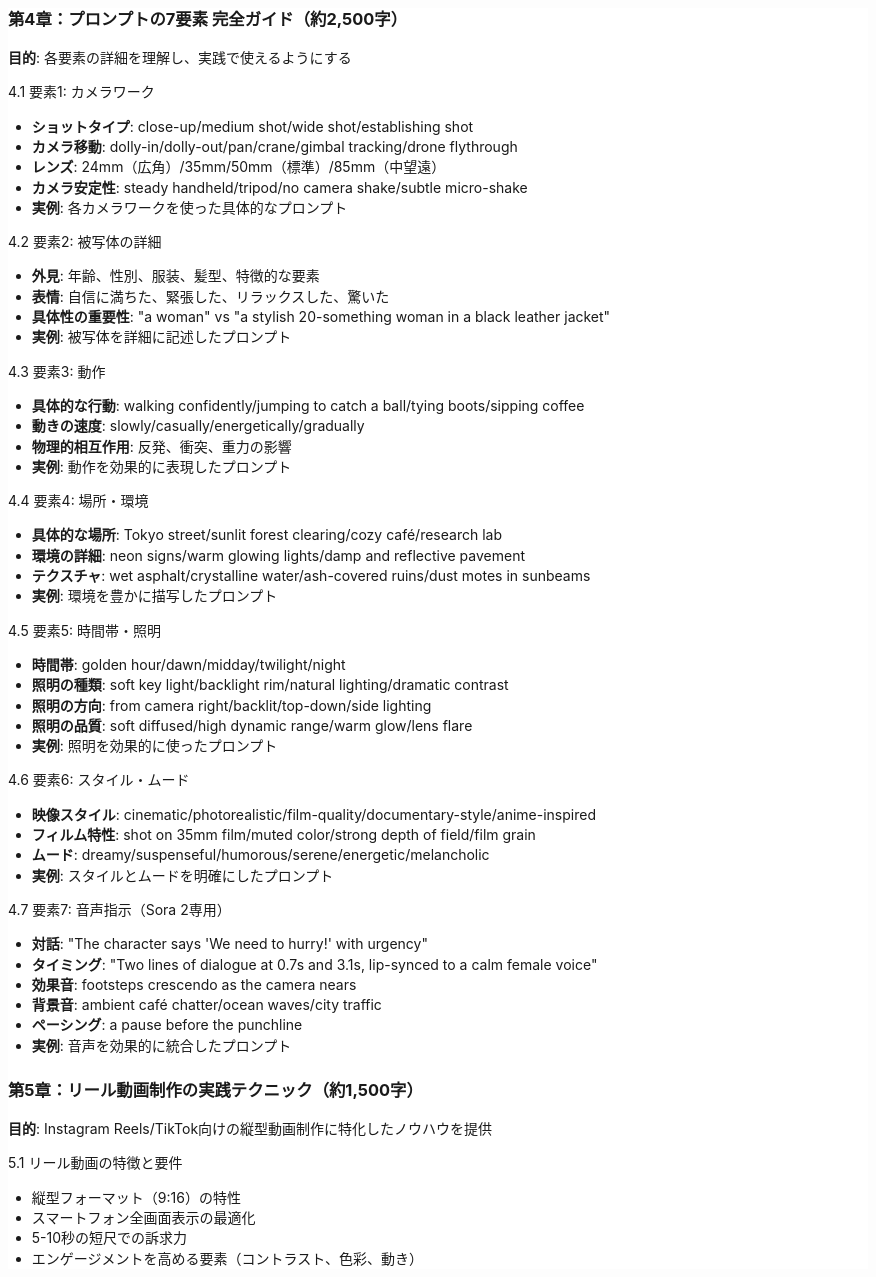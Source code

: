 ### 第4章：プロンプトの7要素 完全ガイド（約2,500字）
**目的**: 各要素の詳細を理解し、実践で使えるようにする

4.1 要素1: カメラワーク
- **ショットタイプ**: close-up/medium shot/wide shot/establishing shot
- **カメラ移動**: dolly-in/dolly-out/pan/crane/gimbal tracking/drone flythrough
- **レンズ**: 24mm（広角）/35mm/50mm（標準）/85mm（中望遠）
- **カメラ安定性**: steady handheld/tripod/no camera shake/subtle micro-shake
- **実例**: 各カメラワークを使った具体的なプロンプト

4.2 要素2: 被写体の詳細
- **外見**: 年齢、性別、服装、髪型、特徴的な要素
- **表情**: 自信に満ちた、緊張した、リラックスした、驚いた
- **具体性の重要性**: "a woman" vs "a stylish 20-something woman in a black leather jacket"
- **実例**: 被写体を詳細に記述したプロンプト

4.3 要素3: 動作
- **具体的な行動**: walking confidently/jumping to catch a ball/tying boots/sipping coffee
- **動きの速度**: slowly/casually/energetically/gradually
- **物理的相互作用**: 反発、衝突、重力の影響
- **実例**: 動作を効果的に表現したプロンプト

4.4 要素4: 場所・環境
- **具体的な場所**: Tokyo street/sunlit forest clearing/cozy café/research lab
- **環境の詳細**: neon signs/warm glowing lights/damp and reflective pavement
- **テクスチャ**: wet asphalt/crystalline water/ash-covered ruins/dust motes in sunbeams
- **実例**: 環境を豊かに描写したプロンプト

4.5 要素5: 時間帯・照明
- **時間帯**: golden hour/dawn/midday/twilight/night
- **照明の種類**: soft key light/backlight rim/natural lighting/dramatic contrast
- **照明の方向**: from camera right/backlit/top-down/side lighting
- **照明の品質**: soft diffused/high dynamic range/warm glow/lens flare
- **実例**: 照明を効果的に使ったプロンプト

4.6 要素6: スタイル・ムード
- **映像スタイル**: cinematic/photorealistic/film-quality/documentary-style/anime-inspired
- **フィルム特性**: shot on 35mm film/muted color/strong depth of field/film grain
- **ムード**: dreamy/suspenseful/humorous/serene/energetic/melancholic
- **実例**: スタイルとムードを明確にしたプロンプト

4.7 要素7: 音声指示（Sora 2専用）
- **対話**: "The character says 'We need to hurry!' with urgency"
- **タイミング**: "Two lines of dialogue at 0.7s and 3.1s, lip-synced to a calm female voice"
- **効果音**: footsteps crescendo as the camera nears
- **背景音**: ambient café chatter/ocean waves/city traffic
- **ペーシング**: a pause before the punchline
- **実例**: 音声を効果的に統合したプロンプト

### 第5章：リール動画制作の実践テクニック（約1,500字）
**目的**: Instagram Reels/TikTok向けの縦型動画制作に特化したノウハウを提供

5.1 リール動画の特徴と要件
- 縦型フォーマット（9:16）の特性
- スマートフォン全画面表示の最適化
- 5-10秒の短尺での訴求力
- エンゲージメントを高める要素（コントラスト、色彩、動き）
